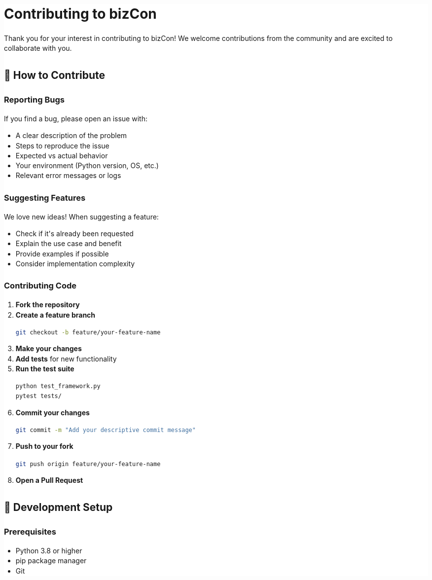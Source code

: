 # Contributing to bizCon

Thank you for your interest in contributing to bizCon! We welcome contributions from the community and are excited to collaborate with you.

## 🤝 How to Contribute

### Reporting Bugs

If you find a bug, please open an issue with:
- A clear description of the problem
- Steps to reproduce the issue
- Expected vs actual behavior
- Your environment (Python version, OS, etc.)
- Relevant error messages or logs

### Suggesting Features

We love new ideas! When suggesting a feature:
- Check if it's already been requested
- Explain the use case and benefit
- Provide examples if possible
- Consider implementation complexity

### Contributing Code

1. **Fork the repository**
2. **Create a feature branch**
   ```bash
   git checkout -b feature/your-feature-name
   ```
3. **Make your changes**
4. **Add tests** for new functionality
5. **Run the test suite**
   ```bash
   python test_framework.py
   pytest tests/
   ```
6. **Commit your changes**
   ```bash
   git commit -m "Add your descriptive commit message"
   ```
7. **Push to your fork**
   ```bash
   git push origin feature/your-feature-name
   ```
8. **Open a Pull Request**

## 🧪 Development Setup

### Prerequisites
- Python 3.8 or higher
- pip package manager
- Git
